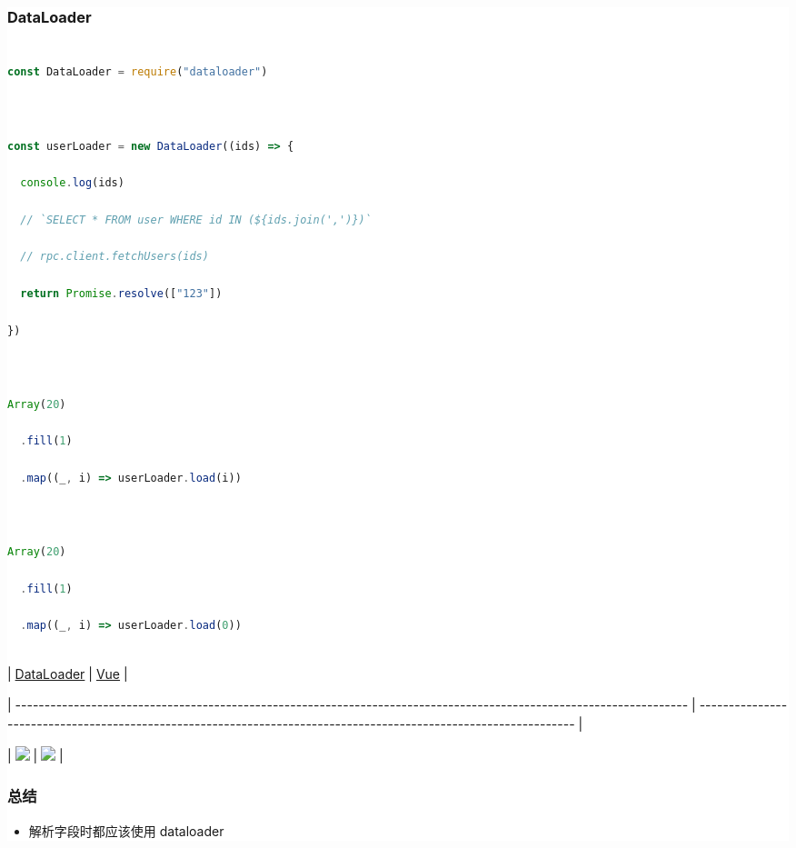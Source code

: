 
  
### DataLoader
  

  
```ts
  
const DataLoader = require("dataloader")
  

  
const userLoader = new DataLoader((ids) => {
  
  console.log(ids)
  
  // `SELECT * FROM user WHERE id IN (${ids.join(',')})`
  
  // rpc.client.fetchUsers(ids)
  
  return Promise.resolve(["123"])
  
})
  

  
Array(20)
  
  .fill(1)
  
  .map((_, i) => userLoader.load(i))
  

  
Array(20)
  
  .fill(1)
  
  .map((_, i) => userLoader.load(0))
  
```
  

  
| [DataLoader](https://github.com/graphql/dataloader/blob/d336bd15282664e0be4b4a657cb796f09bafbc6b/src/index.js#L239) | [Vue](https://github.com/vuejs/vue/blob/8d3fce029f20a73d5d0b1ff10cbf6fa73c989e62/src/core/util/next-tick.js#L42) |
  
| ------------------------------------------------------------------------------------------------------------------- | ---------------------------------------------------------------------------------------------------------------- |
  
| ![](https://raw.githubusercontent.com/lei4519/picture-bed/main/images/Pasted%20image%2020240415185758.png)          | ![](https://raw.githubusercontent.com/lei4519/picture-bed/main/images/Pasted%20image%2020240415185804.png)       |
  

  
### 总结
  

  
- 解析字段时都应该使用 dataloader
  